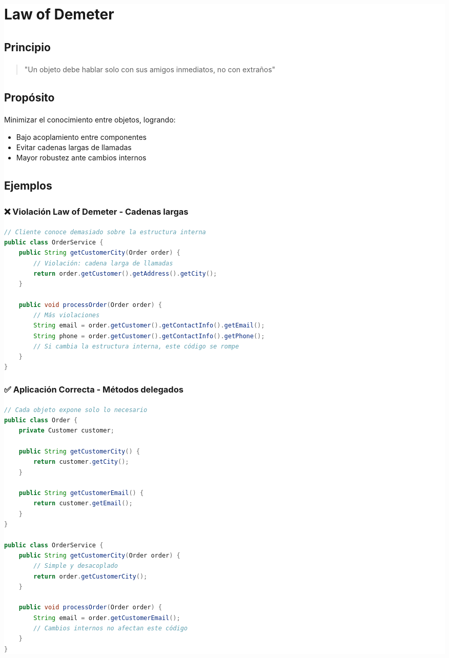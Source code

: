 
<a id="demeter"></a>

# Law of Demeter

## Principio
> "Un objeto debe hablar solo con sus amigos inmediatos, no con extraños"

## Propósito
Minimizar el conocimiento entre objetos, logrando:
- Bajo acoplamiento entre componentes
- Evitar cadenas largas de llamadas
- Mayor robustez ante cambios internos

## Ejemplos

### ❌ Violación Law of Demeter - Cadenas largas
```java
// Cliente conoce demasiado sobre la estructura interna
public class OrderService {
    public String getCustomerCity(Order order) {
        // Violación: cadena larga de llamadas
        return order.getCustomer().getAddress().getCity();
    }
    
    public void processOrder(Order order) {
        // Más violaciones
        String email = order.getCustomer().getContactInfo().getEmail();
        String phone = order.getCustomer().getContactInfo().getPhone();
        // Si cambia la estructura interna, este código se rompe
    }
}
```

### ✅ Aplicación Correcta - Métodos delegados
```java
// Cada objeto expone solo lo necesario
public class Order {
    private Customer customer;
    
    public String getCustomerCity() {
        return customer.getCity();
    }
    
    public String getCustomerEmail() {
        return customer.getEmail();
    }
}

public class OrderService {
    public String getCustomerCity(Order order) {
        // Simple y desacoplado
        return order.getCustomerCity();
    }
    
    public void processOrder(Order order) {
        String email = order.getCustomerEmail();
        // Cambios internos no afectan este código
    }
}
```